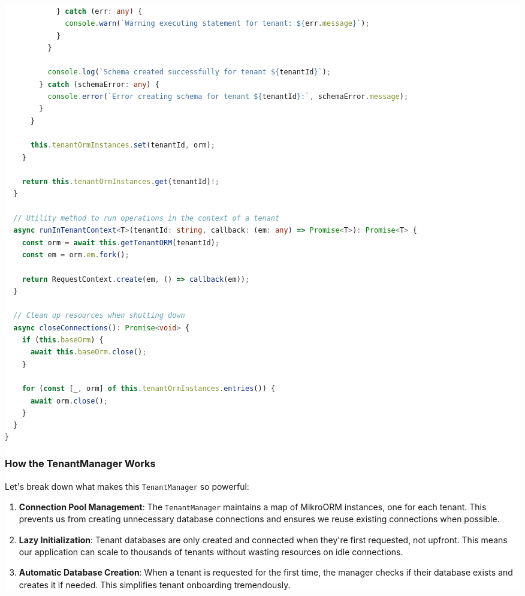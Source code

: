 ```typescript
            } catch (err: any) {
              console.warn(`Warning executing statement for tenant: ${err.message}`);
            }
          }
          
          console.log(`Schema created successfully for tenant ${tenantId}`);
        } catch (schemaError: any) {
          console.error(`Error creating schema for tenant ${tenantId}:`, schemaError.message);
        }
      }

      this.tenantOrmInstances.set(tenantId, orm);
    }
    
    return this.tenantOrmInstances.get(tenantId)!;
  }

  // Utility method to run operations in the context of a tenant
  async runInTenantContext<T>(tenantId: string, callback: (em: any) => Promise<T>): Promise<T> {
    const orm = await this.getTenantORM(tenantId);
    const em = orm.em.fork();
    
    return RequestContext.create(em, () => callback(em));
  }

  // Clean up resources when shutting down
  async closeConnections(): Promise<void> {
    if (this.baseOrm) {
      await this.baseOrm.close();
    }
    
    for (const [_, orm] of this.tenantOrmInstances.entries()) {
      await orm.close();
    }
  }
}
```

### How the TenantManager Works

Let's break down what makes this `TenantManager` so powerful:

1. **Connection Pool Management**: The `TenantManager` maintains a map of MikroORM instances, one for each tenant. This prevents us from creating unnecessary database connections and ensures we reuse existing connections when possible.

2. **Lazy Initialization**: Tenant databases are only created and connected when they're first requested, not upfront. This means our application can scale to thousands of tenants without wasting resources on idle connections.

3. **Automatic Database Creation**: When a tenant is requested for the first time, the manager checks if their database exists and creates it if needed. This simplifies tenant onboarding tremendously.
